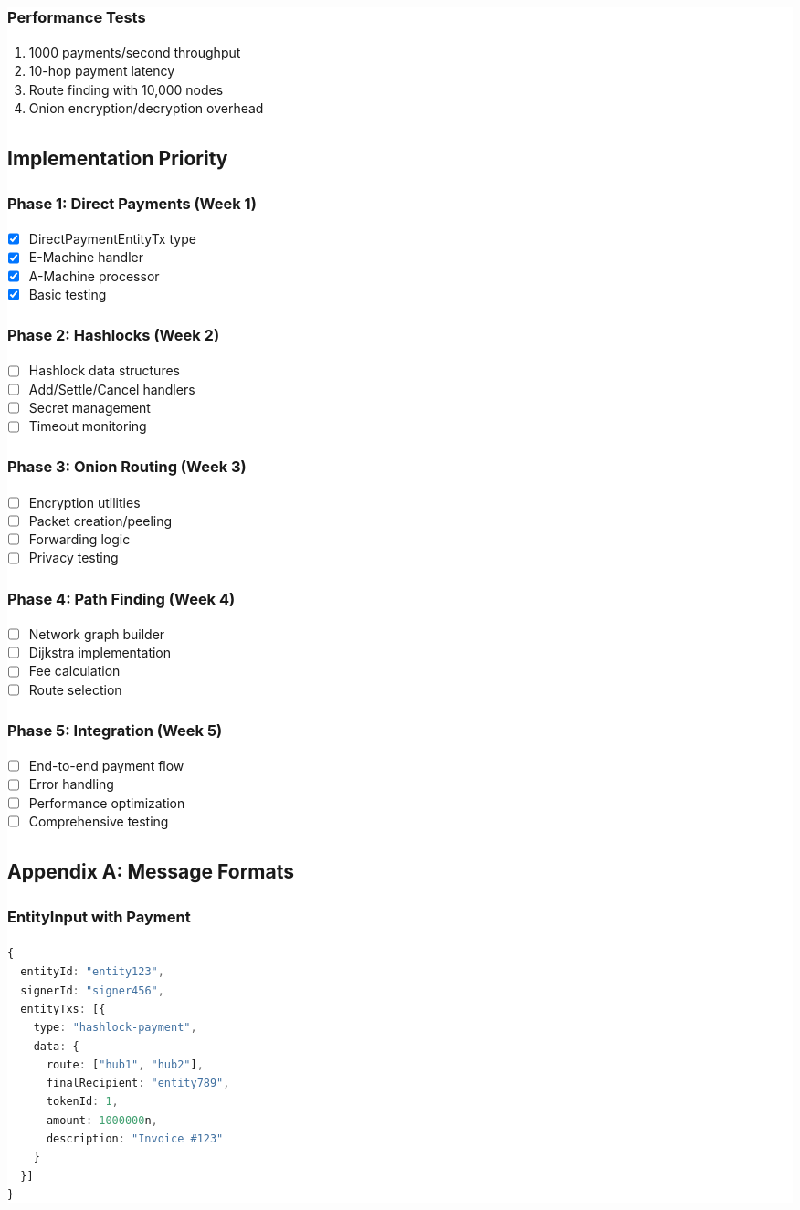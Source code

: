 ### Performance Tests
1. 1000 payments/second throughput
2. 10-hop payment latency
3. Route finding with 10,000 nodes
4. Onion encryption/decryption overhead

## Implementation Priority

### Phase 1: Direct Payments (Week 1)
- [x] DirectPaymentEntityTx type
- [x] E-Machine handler
- [x] A-Machine processor
- [x] Basic testing

### Phase 2: Hashlocks (Week 2)
- [ ] Hashlock data structures
- [ ] Add/Settle/Cancel handlers
- [ ] Secret management
- [ ] Timeout monitoring

### Phase 3: Onion Routing (Week 3)
- [ ] Encryption utilities
- [ ] Packet creation/peeling
- [ ] Forwarding logic
- [ ] Privacy testing

### Phase 4: Path Finding (Week 4)
- [ ] Network graph builder
- [ ] Dijkstra implementation
- [ ] Fee calculation
- [ ] Route selection

### Phase 5: Integration (Week 5)
- [ ] End-to-end payment flow
- [ ] Error handling
- [ ] Performance optimization
- [ ] Comprehensive testing

## Appendix A: Message Formats

### EntityInput with Payment
```typescript
{
  entityId: "entity123",
  signerId: "signer456",
  entityTxs: [{
    type: "hashlock-payment",
    data: {
      route: ["hub1", "hub2"],
      finalRecipient: "entity789",
      tokenId: 1,
      amount: 1000000n,
      description: "Invoice #123"
    }
  }]
}
```
